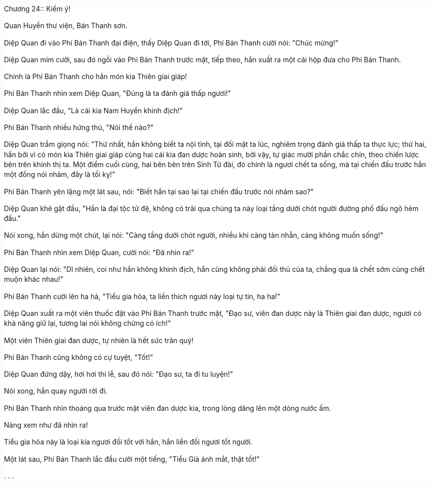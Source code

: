 




Chương 24:: Kiếm ý!


Quan Huyền thư viện, Bán Thanh sơn.

Diệp Quan đi vào Phí Bán Thanh đại điện, thấy Diệp Quan đi tới, Phí Bán Thanh cười nói: "Chúc mừng!"

Diệp Quan mỉm cười, sau đó ngồi vào Phí Bán Thanh trước mặt, tiếp theo, hắn xuất ra một cái hộp đưa cho Phí Bán Thanh.

Chính là Phí Bán Thanh cho hắn món kia Thiên giai giáp!

Phí Bán Thanh nhìn xem Diệp Quan, "Đúng là ta đánh giá thấp ngươi!"

Diệp Quan lắc đầu, "Là cái kia Nam Huyền khinh địch!"

Phí Bán Thanh nhiều hứng thú, "Nói thế nào?"

Diệp Quan trầm giọng nói: "Thứ nhất, hắn không biết ta nội tình, tại đối mặt ta lúc, nghiêm trọng đánh giá thấp ta thực lực; thứ hai, hắn bởi vì có món kia Thiên giai giáp cùng hai cái kia đan dược hoàn sinh, bởi vậy, tự giác mười phần chắc chín, theo chiến lược bên trên khinh thị ta. Một điểm cuối cùng, hai bên bên trên Sinh Tử đài, đó chính là ngươi chết ta sống, mà tại chiến đấu trước hắn một đống nói nhảm, đây là tối kỵ!"

Phí Bán Thanh yên lặng một lát sau, nói: "Biết hắn tại sao lại tại chiến đấu trước nói nhảm sao?"

Diệp Quan khẽ gật đầu, "Hắn là đại tộc tử đệ, không có trải qua chúng ta này loại tầng dưới chót người đường phố đấu ngõ hẻm đấu."

Nói xong, hắn dừng một chút, lại nói: "Càng tầng dưới chót người, nhiều khi càng tàn nhẫn, càng không muốn sống!"

Phí Bán Thanh nhìn xem Diệp Quan, cười nói: "Đã nhìn ra!"

Diệp Quan lại nói: "Dĩ nhiên, coi như hắn không khinh địch, hắn cũng không phải đối thủ của ta, chẳng qua là chết sớm cùng chết muộn khác nhau!"

Phí Bán Thanh cười lên ha hả, "Tiểu gia hỏa, ta liền thích ngươi này loại tự tin, ha ha!"

Diệp Quan xuất ra một viên thuốc đặt vào Phí Bán Thanh trước mặt, "Đạo sư, viên đan dược này là Thiên giai đan dược, ngươi có khả năng giữ lại, tương lai nói không chừng có ích!"

Một viên Thiên giai đan dược, tự nhiên là hết sức trân quý!

Phí Bán Thanh cũng không có cự tuyệt, "Tốt!"

Diệp Quan đứng dậy, hơi hơi thi lễ, sau đó nói: "Đạo sư, ta đi tu luyện!"

Nói xong, hắn quay người rời đi.

Phí Bán Thanh nhìn thoáng qua trước mặt viên đan dược kia, trong lòng dâng lên một dòng nước ấm.

Nàng xem như đã nhìn ra!

Tiểu gia hỏa này là loại kia ngươi đối tốt với hắn, hắn liền đối ngươi tốt người.

Một lát sau, Phí Bán Thanh lắc đầu cười một tiếng, "Tiểu Già ánh mắt, thật tốt!"

. . .
